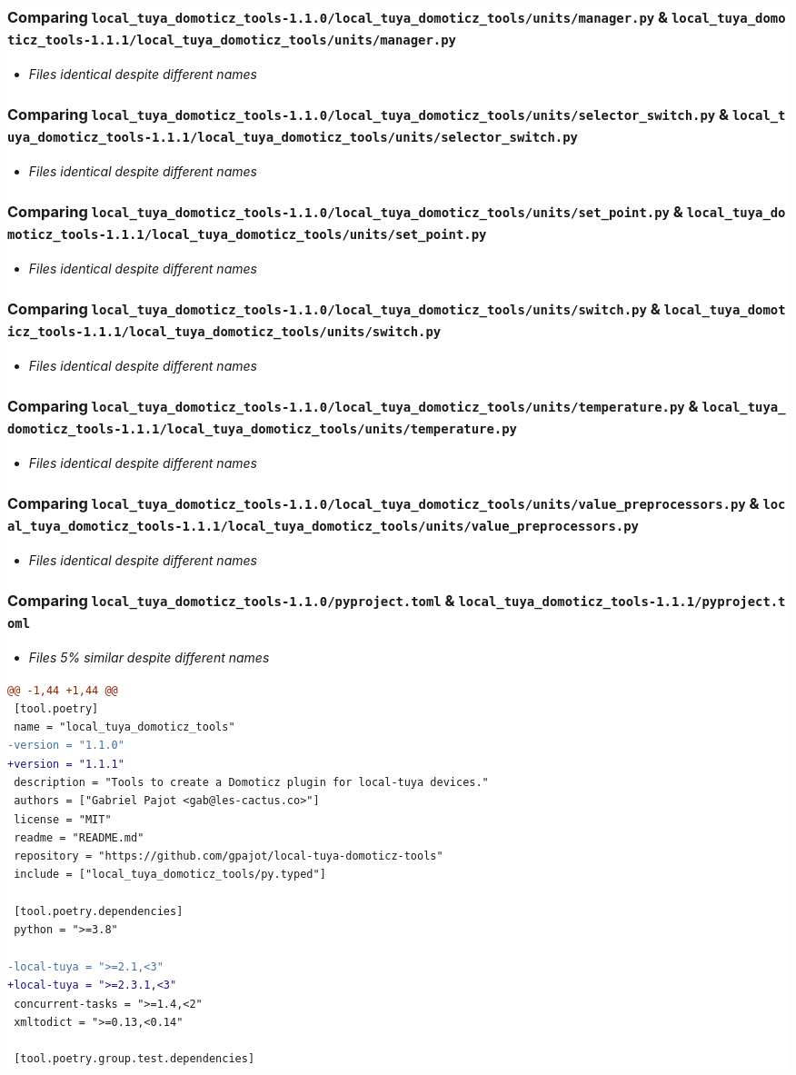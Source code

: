 ### Comparing `local_tuya_domoticz_tools-1.1.0/local_tuya_domoticz_tools/units/manager.py` & `local_tuya_domoticz_tools-1.1.1/local_tuya_domoticz_tools/units/manager.py`

 * *Files identical despite different names*

### Comparing `local_tuya_domoticz_tools-1.1.0/local_tuya_domoticz_tools/units/selector_switch.py` & `local_tuya_domoticz_tools-1.1.1/local_tuya_domoticz_tools/units/selector_switch.py`

 * *Files identical despite different names*

### Comparing `local_tuya_domoticz_tools-1.1.0/local_tuya_domoticz_tools/units/set_point.py` & `local_tuya_domoticz_tools-1.1.1/local_tuya_domoticz_tools/units/set_point.py`

 * *Files identical despite different names*

### Comparing `local_tuya_domoticz_tools-1.1.0/local_tuya_domoticz_tools/units/switch.py` & `local_tuya_domoticz_tools-1.1.1/local_tuya_domoticz_tools/units/switch.py`

 * *Files identical despite different names*

### Comparing `local_tuya_domoticz_tools-1.1.0/local_tuya_domoticz_tools/units/temperature.py` & `local_tuya_domoticz_tools-1.1.1/local_tuya_domoticz_tools/units/temperature.py`

 * *Files identical despite different names*

### Comparing `local_tuya_domoticz_tools-1.1.0/local_tuya_domoticz_tools/units/value_preprocessors.py` & `local_tuya_domoticz_tools-1.1.1/local_tuya_domoticz_tools/units/value_preprocessors.py`

 * *Files identical despite different names*

### Comparing `local_tuya_domoticz_tools-1.1.0/pyproject.toml` & `local_tuya_domoticz_tools-1.1.1/pyproject.toml`

 * *Files 5% similar despite different names*

```diff
@@ -1,44 +1,44 @@
 [tool.poetry]
 name = "local_tuya_domoticz_tools"
-version = "1.1.0"
+version = "1.1.1"
 description = "Tools to create a Domoticz plugin for local-tuya devices."
 authors = ["Gabriel Pajot <gab@les-cactus.co>"]
 license = "MIT"
 readme = "README.md"
 repository = "https://github.com/gpajot/local-tuya-domoticz-tools"
 include = ["local_tuya_domoticz_tools/py.typed"]
 
 [tool.poetry.dependencies]
 python = ">=3.8"
 
-local-tuya = ">=2.1,<3"
+local-tuya = ">=2.3.1,<3"
 concurrent-tasks = ">=1.4,<2"
 xmltodict = ">=0.13,<0.14"
 
 [tool.poetry.group.test.dependencies]
```